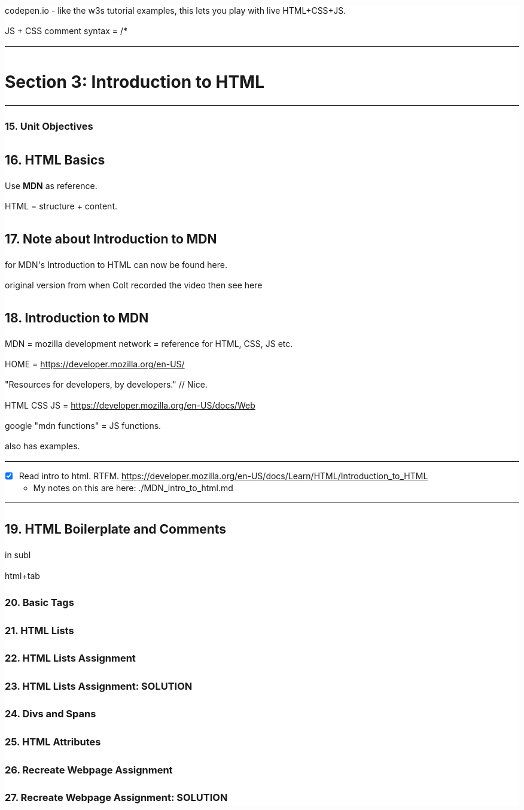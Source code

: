 codepen.io - like the w3s tutorial examples, this lets you play with live HTML+CSS+JS.

JS + CSS comment syntax = /*

---

# Section 3: Introduction to HTML

---

### 15. Unit Objectives
## 16. HTML Basics

Use **MDN** as reference.

HTML = structure + content.


## 17. Note about Introduction to MDN

for MDN's Introduction to HTML can now be found here.

original version from when Colt recorded the video then see here

## 18. Introduction to MDN

MDN = mozilla development network = reference for HTML, CSS, JS etc.

HOME = https://developer.mozilla.org/en-US/

"Resources for developers, by developers." // Nice.

HTML CSS JS = https://developer.mozilla.org/en-US/docs/Web

google "mdn functions" = JS functions.

also has examples.

---

* [x] Read intro to html. RTFM. https://developer.mozilla.org/en-US/docs/Learn/HTML/Introduction_to_HTML
  * My notes on this are here: ./MDN_intro_to_html.md

---

## 19. HTML Boilerplate and Comments
in subl

html+tab

### 20. Basic Tags
### 21. HTML Lists
### 22. HTML Lists Assignment
### 23. HTML Lists Assignment: SOLUTION
### 24. Divs and Spans
### 25. HTML Attributes
### 26. Recreate Webpage Assignment
### 27. Recreate Webpage Assignment: SOLUTION

